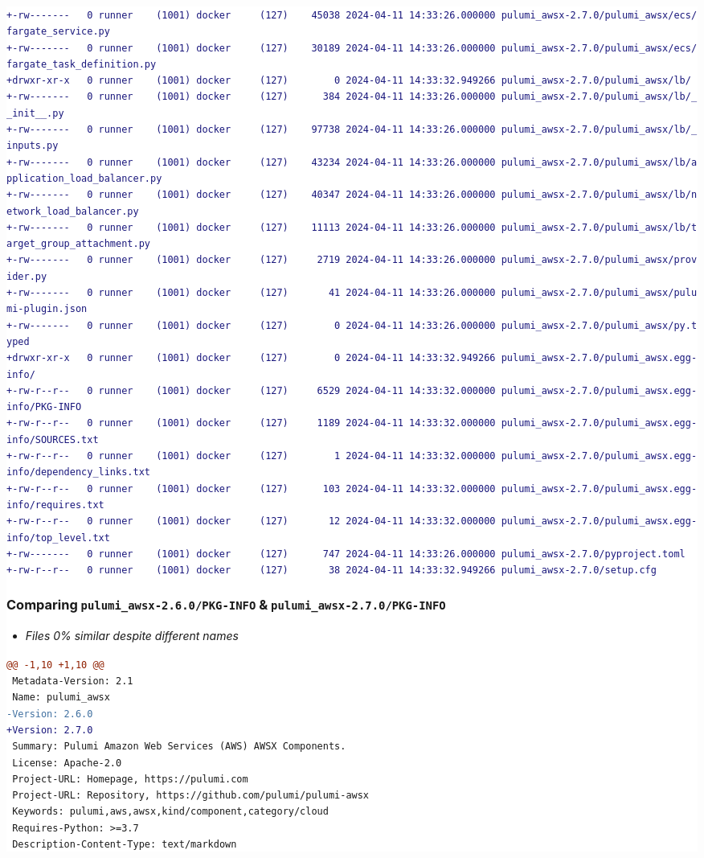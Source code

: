 ```diff
+-rw-------   0 runner    (1001) docker     (127)    45038 2024-04-11 14:33:26.000000 pulumi_awsx-2.7.0/pulumi_awsx/ecs/fargate_service.py
+-rw-------   0 runner    (1001) docker     (127)    30189 2024-04-11 14:33:26.000000 pulumi_awsx-2.7.0/pulumi_awsx/ecs/fargate_task_definition.py
+drwxr-xr-x   0 runner    (1001) docker     (127)        0 2024-04-11 14:33:32.949266 pulumi_awsx-2.7.0/pulumi_awsx/lb/
+-rw-------   0 runner    (1001) docker     (127)      384 2024-04-11 14:33:26.000000 pulumi_awsx-2.7.0/pulumi_awsx/lb/__init__.py
+-rw-------   0 runner    (1001) docker     (127)    97738 2024-04-11 14:33:26.000000 pulumi_awsx-2.7.0/pulumi_awsx/lb/_inputs.py
+-rw-------   0 runner    (1001) docker     (127)    43234 2024-04-11 14:33:26.000000 pulumi_awsx-2.7.0/pulumi_awsx/lb/application_load_balancer.py
+-rw-------   0 runner    (1001) docker     (127)    40347 2024-04-11 14:33:26.000000 pulumi_awsx-2.7.0/pulumi_awsx/lb/network_load_balancer.py
+-rw-------   0 runner    (1001) docker     (127)    11113 2024-04-11 14:33:26.000000 pulumi_awsx-2.7.0/pulumi_awsx/lb/target_group_attachment.py
+-rw-------   0 runner    (1001) docker     (127)     2719 2024-04-11 14:33:26.000000 pulumi_awsx-2.7.0/pulumi_awsx/provider.py
+-rw-------   0 runner    (1001) docker     (127)       41 2024-04-11 14:33:26.000000 pulumi_awsx-2.7.0/pulumi_awsx/pulumi-plugin.json
+-rw-------   0 runner    (1001) docker     (127)        0 2024-04-11 14:33:26.000000 pulumi_awsx-2.7.0/pulumi_awsx/py.typed
+drwxr-xr-x   0 runner    (1001) docker     (127)        0 2024-04-11 14:33:32.949266 pulumi_awsx-2.7.0/pulumi_awsx.egg-info/
+-rw-r--r--   0 runner    (1001) docker     (127)     6529 2024-04-11 14:33:32.000000 pulumi_awsx-2.7.0/pulumi_awsx.egg-info/PKG-INFO
+-rw-r--r--   0 runner    (1001) docker     (127)     1189 2024-04-11 14:33:32.000000 pulumi_awsx-2.7.0/pulumi_awsx.egg-info/SOURCES.txt
+-rw-r--r--   0 runner    (1001) docker     (127)        1 2024-04-11 14:33:32.000000 pulumi_awsx-2.7.0/pulumi_awsx.egg-info/dependency_links.txt
+-rw-r--r--   0 runner    (1001) docker     (127)      103 2024-04-11 14:33:32.000000 pulumi_awsx-2.7.0/pulumi_awsx.egg-info/requires.txt
+-rw-r--r--   0 runner    (1001) docker     (127)       12 2024-04-11 14:33:32.000000 pulumi_awsx-2.7.0/pulumi_awsx.egg-info/top_level.txt
+-rw-------   0 runner    (1001) docker     (127)      747 2024-04-11 14:33:26.000000 pulumi_awsx-2.7.0/pyproject.toml
+-rw-r--r--   0 runner    (1001) docker     (127)       38 2024-04-11 14:33:32.949266 pulumi_awsx-2.7.0/setup.cfg
```

### Comparing `pulumi_awsx-2.6.0/PKG-INFO` & `pulumi_awsx-2.7.0/PKG-INFO`

 * *Files 0% similar despite different names*

```diff
@@ -1,10 +1,10 @@
 Metadata-Version: 2.1
 Name: pulumi_awsx
-Version: 2.6.0
+Version: 2.7.0
 Summary: Pulumi Amazon Web Services (AWS) AWSX Components.
 License: Apache-2.0
 Project-URL: Homepage, https://pulumi.com
 Project-URL: Repository, https://github.com/pulumi/pulumi-awsx
 Keywords: pulumi,aws,awsx,kind/component,category/cloud
 Requires-Python: >=3.7
 Description-Content-Type: text/markdown
```
